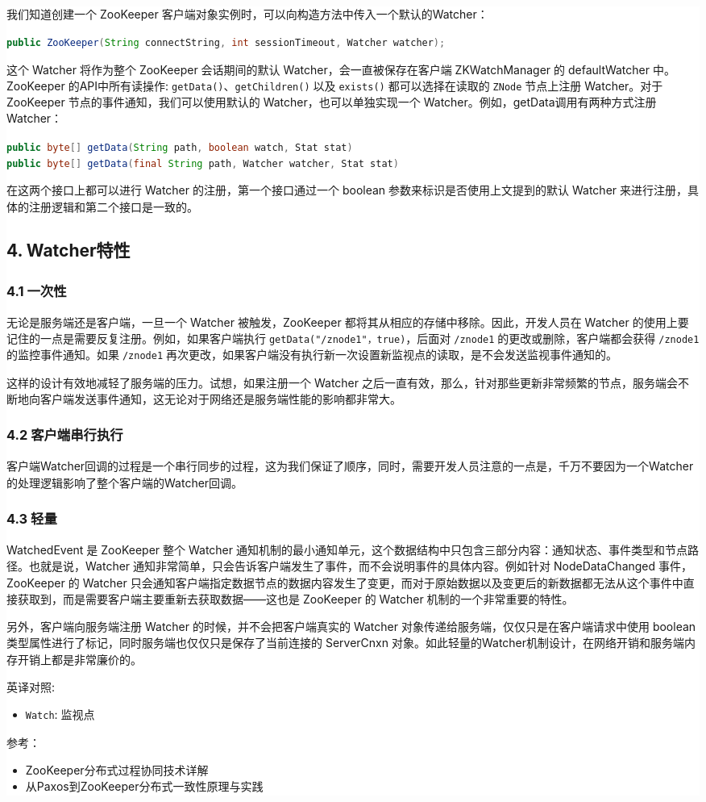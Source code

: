 我们知道创建一个 ZooKeeper 客户端对象实例时，可以向构造方法中传入一个默认的Watcher：
```java
public ZooKeeper(String connectString, int sessionTimeout, Watcher watcher);
```
这个 Watcher 将作为整个 ZooKeeper 会话期间的默认 Watcher，会一直被保存在客户端 ZKWatchManager 的 defaultWatcher 中。ZooKeeper 的API中所有读操作: `getData()`、`getChildren()` 以及 `exists()` 都可以选择在读取的 `ZNode` 节点上注册 Watcher。对于 ZooKeeper 节点的事件通知，我们可以使用默认的 Watcher，也可以单独实现一个 Watcher。例如，getData调用有两种方式注册 Watcher：
```java
public byte[] getData(String path, boolean watch, Stat stat)
public byte[] getData(final String path, Watcher watcher, Stat stat)
```
在这两个接口上都可以进行 Watcher 的注册，第一个接口通过一个 boolean 参数来标识是否使用上文提到的默认 Watcher 来进行注册，具体的注册逻辑和第二个接口是一致的。

## 4. Watcher特性

### 4.1 一次性

无论是服务端还是客户端，一旦一个 Watcher 被触发，ZooKeeper 都将其从相应的存储中移除。因此，开发人员在 Watcher 的使用上要记住的一点是需要反复注册。例如，如果客户端执行 `getData("/znode1"，true)`，后面对 `/znode1` 的更改或删除，客户端都会获得 `/znode1` 的监控事件通知。如果 `/znode1` 再次更改，如果客户端没有执行新一次设置新监视点的读取，是不会发送监视事件通知的。

这样的设计有效地减轻了服务端的压力。试想，如果注册一个 Watcher 之后一直有效，那么，针对那些更新非常频繁的节点，服务端会不断地向客户端发送事件通知，这无论对于网络还是服务端性能的影响都非常大。

### 4.2 客户端串行执行

客户端Watcher回调的过程是一个串行同步的过程，这为我们保证了顺序，同时，需要开发人员注意的一点是，千万不要因为一个Watcher的处理逻辑影响了整个客户端的Watcher回调。

### 4.3 轻量

WatchedEvent 是 ZooKeeper 整个 Watcher 通知机制的最小通知单元，这个数据结构中只包含三部分内容：通知状态、事件类型和节点路径。也就是说，Watcher 通知非常简单，只会告诉客户端发生了事件，而不会说明事件的具体内容。例如针对 NodeDataChanged 事件，ZooKeeper 的 Watcher 只会通知客户端指定数据节点的数据内容发生了变更，而对于原始数据以及变更后的新数据都无法从这个事件中直接获取到，而是需要客户端主要重新去获取数据——这也是 ZooKeeper 的 Watcher 机制的一个非常重要的特性。

另外，客户端向服务端注册 Watcher 的时候，并不会把客户端真实的 Watcher 对象传递给服务端，仅仅只是在客户端请求中使用 boolean 类型属性进行了标记，同时服务端也仅仅只是保存了当前连接的 ServerCnxn 对象。如此轻量的Watcher机制设计，在网络开销和服务端内存开销上都是非常廉价的。

英译对照:
 - `Watch`: 监视点

参考：
- ZooKeeper分布式过程协同技术详解
- 从Paxos到ZooKeeper分布式一致性原理与实践
